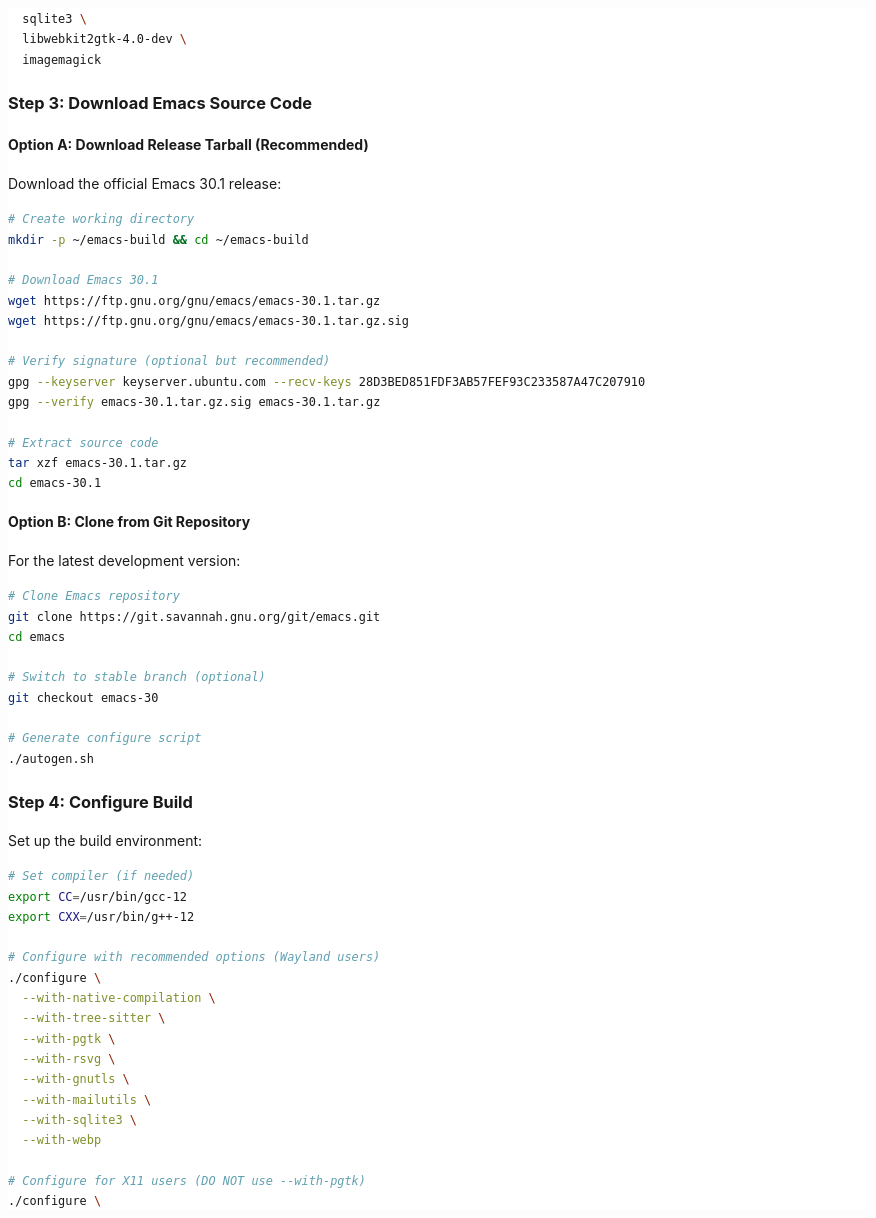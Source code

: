 ```bash
  sqlite3 \
  libwebkit2gtk-4.0-dev \
  imagemagick
```

### Step 3: Download Emacs Source Code

#### Option A: Download Release Tarball (Recommended)

Download the official Emacs 30.1 release:

```bash
# Create working directory
mkdir -p ~/emacs-build && cd ~/emacs-build

# Download Emacs 30.1
wget https://ftp.gnu.org/gnu/emacs/emacs-30.1.tar.gz
wget https://ftp.gnu.org/gnu/emacs/emacs-30.1.tar.gz.sig

# Verify signature (optional but recommended)
gpg --keyserver keyserver.ubuntu.com --recv-keys 28D3BED851FDF3AB57FEF93C233587A47C207910
gpg --verify emacs-30.1.tar.gz.sig emacs-30.1.tar.gz

# Extract source code
tar xzf emacs-30.1.tar.gz
cd emacs-30.1
```

#### Option B: Clone from Git Repository

For the latest development version:

```bash
# Clone Emacs repository
git clone https://git.savannah.gnu.org/git/emacs.git
cd emacs

# Switch to stable branch (optional)
git checkout emacs-30

# Generate configure script
./autogen.sh
```

### Step 4: Configure Build

Set up the build environment:

```bash
# Set compiler (if needed)
export CC=/usr/bin/gcc-12
export CXX=/usr/bin/g++-12

# Configure with recommended options (Wayland users)
./configure \
  --with-native-compilation \
  --with-tree-sitter \
  --with-pgtk \
  --with-rsvg \
  --with-gnutls \
  --with-mailutils \
  --with-sqlite3 \
  --with-webp

# Configure for X11 users (DO NOT use --with-pgtk)
./configure \
```